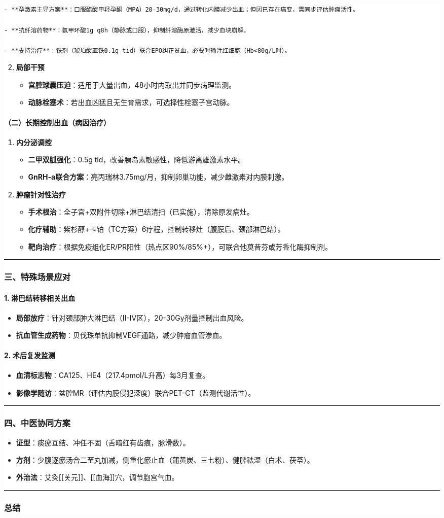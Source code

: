     - **孕激素主导方案**：口服醋酸甲羟孕酮（MPA）20-30mg/d，通过转化内膜减少出血；但因已存在癌变，需同步评估肿瘤活性。
        
    - **抗纤溶药物**：氨甲环酸1g q8h（静脉或口服），抑制纤溶酶原激活，减少血块崩解。
        
    - **支持治疗**：铁剂（琥珀酸亚铁0.1g tid）联合EPO纠正贫血，必要时输注红细胞（Hb<80g/L时）。
        
2. **局部干预**
    
    - **宫腔球囊压迫**：适用于大量出血，48小时内取出并同步病理监测。
        
    - **动脉栓塞术**：若出血凶猛且无生育需求，可选择性栓塞子宫动脉。
        

#### （二）**长期控制出血（病因治疗）**

1. **内分泌调控**
    
    - **二甲双胍强化**：0.5g tid，改善胰岛素敏感性，降低游离雄激素水平。
        
    - **GnRH-a联合方案**：亮丙瑞林3.75mg/月，抑制卵巢功能，减少雌激素对内膜刺激。
        
2. **肿瘤针对性治疗**
    
    - **手术根治**：全子宫+双附件切除+淋巴结清扫（已实施），清除原发病灶。
        
    - **化疗辅助**：紫杉醇+卡铂（TC方案）6疗程，控制转移灶（腹膜后、颈部淋巴结）。
        
    - **靶向治疗**：根据免疫组化ER/PR阳性（热点区90%/85%+），可联合他莫昔芬或芳香化酶抑制剂。
        

---

### **三、特殊场景应对**

#### 1. **淋巴结转移相关出血**

- **局部放疗**：针对颈部肿大淋巴结（II-IV区），20-30Gy剂量控制出血风险。
    
- **抗血管生成药物**：贝伐珠单抗抑制VEGF通路，减少肿瘤血管渗血。
    

#### 2. **术后复发监测**

- **血清标志物**：CA125、HE4（217.4pmol/L升高）每3月复查。
    
- **影像学随访**：盆腔MR（评估内膜侵犯深度）联合PET-CT（监测代谢活性）。
    

---

### **四、中医协同方案**

- **证型**：痰瘀互结、冲任不固（舌暗红有齿痕，脉滑数）。
    
- **方剂**：少腹逐瘀汤合二至丸加减，侧重化瘀止血（蒲黄炭、三七粉）、健脾祛湿（白术、茯苓）。
    
- **外治法**：艾灸[[关元]]、[[血海]]穴，调节胞宫气血。
    

---

### **总结**
